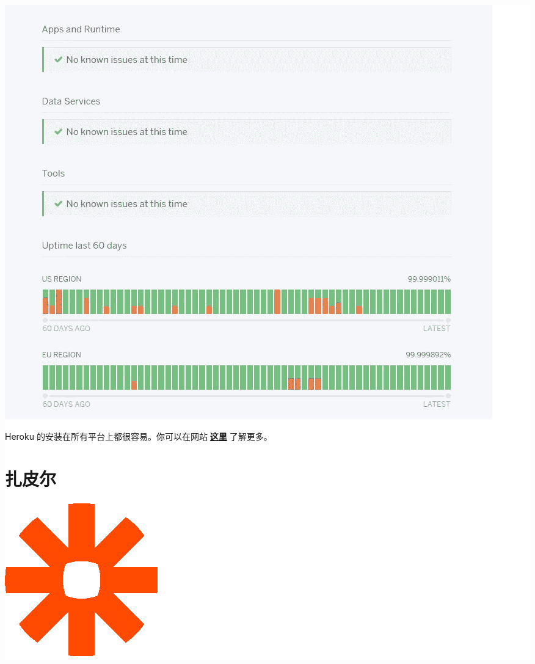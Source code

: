 [![](img/f750e7a5216503de2de1fecabefe25e5.png)](https://status.heroku.com/)

Heroku 的安装在所有平台上都很容易。你可以在网站 [**这里**](https://www.heroku.com/) 了解更多。

# 扎皮尔

![](img/d4371a2cf441e90378d794b753800e66.png)
